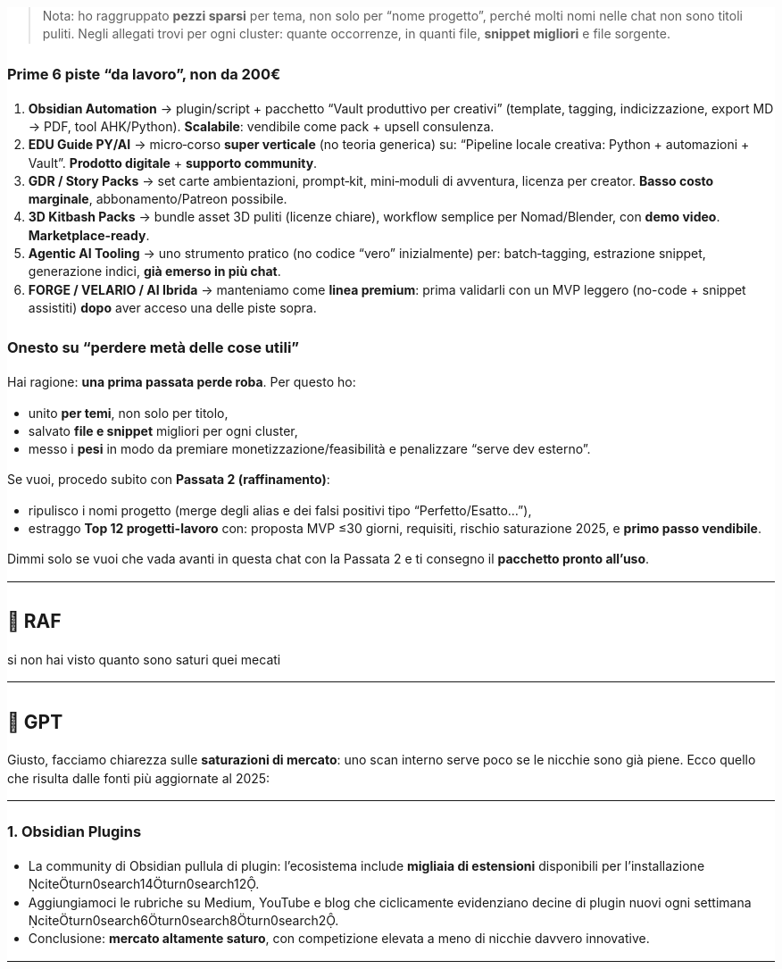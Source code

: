 > Nota: ho raggruppato **pezzi sparsi** per tema, non solo per “nome progetto”, perché molti nomi nelle chat non sono titoli puliti. Negli allegati trovi per ogni cluster: quante occorrenze, in quanti file, **snippet migliori** e file sorgente.

### Prime 6 piste “da lavoro”, non da 200€
1) **Obsidian Automation** → plugin/script + pacchetto “Vault produttivo per creativi” (template, tagging, indicizzazione, export MD → PDF, tool AHK/Python). **Scalabile**: vendibile come pack + upsell consulenza.
2) **EDU Guide PY/AI** → micro‑corso **super verticale** (no teoria generica) su: “Pipeline locale creativa: Python + automazioni + Vault”. **Prodotto digitale** + **supporto community**.
3) **GDR / Story Packs** → set carte ambientazioni, prompt‑kit, mini‑moduli di avventura, licenza per creator. **Basso costo marginale**, abbonamento/Patreon possibile.
4) **3D Kitbash Packs** → bundle asset 3D puliti (licenze chiare), workflow semplice per Nomad/Blender, con **demo video**. **Marketplace-ready**.
5) **Agentic AI Tooling** → uno strumento pratico (no codice “vero” inizialmente) per: batch‑tagging, estrazione snippet, generazione indici, **già emerso in più chat**.
6) **FORGE / VELARIO / AI Ibrida** → manteniamo come **linea premium**: prima validarli con un MVP leggero (no-code + snippet assistiti) **dopo** aver acceso una delle piste sopra.

### Onesto su “perdere metà delle cose utili”
Hai ragione: **una prima passata perde roba**. Per questo ho:
- unito **per temi**, non solo per titolo,
- salvato **file e snippet** migliori per ogni cluster,
- messo i **pesi** in modo da premiare monetizzazione/feasibilità e penalizzare “serve dev esterno”.

Se vuoi, procedo subito con **Passata 2 (raffinamento)**:
- ripulisco i nomi progetto (merge degli alias e dei falsi positivi tipo “Perfetto/Esatto…”),
- estraggo **Top 12 progetti-lavoro** con: proposta MVP ≤30 giorni, requisiti, rischio saturazione 2025, e **primo passo vendibile**.

Dimmi solo se vuoi che vada avanti in questa chat con la Passata 2 e ti consegno il **pacchetto pronto all’uso**.

---

## 👤 **RAF**

si non hai visto quanto sono saturi quei mecati

---

## 🤖 **GPT**

Giusto, facciamo chiarezza sulle **saturazioni di mercato**: uno scan interno serve poco se le nicchie sono già piene. Ecco quello che risulta dalle fonti più aggiornate al 2025:

---

###  1. **Obsidian Plugins**
- La community di Obsidian pullula di plugin: l’ecosistema include **migliaia di estensioni** disponibili per l’installazione citeturn0search14turn0search12.
- Aggiungiamoci le rubriche su Medium, YouTube e blog che ciclicamente evidenziano decine di plugin nuovi ogni settimana citeturn0search6turn0search8turn0search2.
- Conclusione: **mercato altamente saturo**, con competizione elevata a meno di nicchie davvero innovative.

---